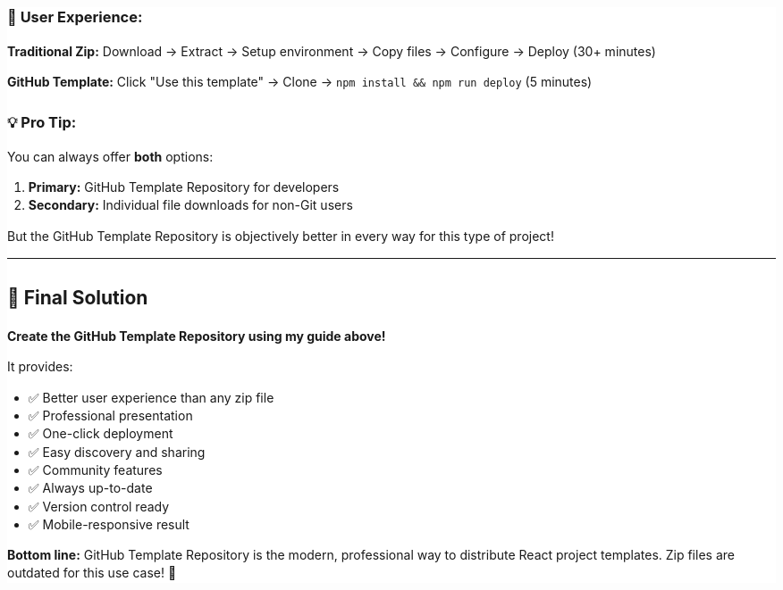 ### 🚀 **User Experience:**
**Traditional Zip:** Download → Extract → Setup environment → Copy files → Configure → Deploy (30+ minutes)

**GitHub Template:** Click "Use this template" → Clone → `npm install && npm run deploy` (5 minutes)

### 💡 **Pro Tip:**
You can always offer **both** options:
1. **Primary:** GitHub Template Repository for developers
2. **Secondary:** Individual file downloads for non-Git users

But the GitHub Template Repository is objectively better in every way for this type of project!

---

## 🎉 **Final Solution**

**Create the GitHub Template Repository using my guide above!** 

It provides:
- ✅ Better user experience than any zip file
- ✅ Professional presentation 
- ✅ One-click deployment
- ✅ Easy discovery and sharing
- ✅ Community features
- ✅ Always up-to-date
- ✅ Version control ready
- ✅ Mobile-responsive result

**Bottom line:** GitHub Template Repository is the modern, professional way to distribute React project templates. Zip files are outdated for this use case! 🚀